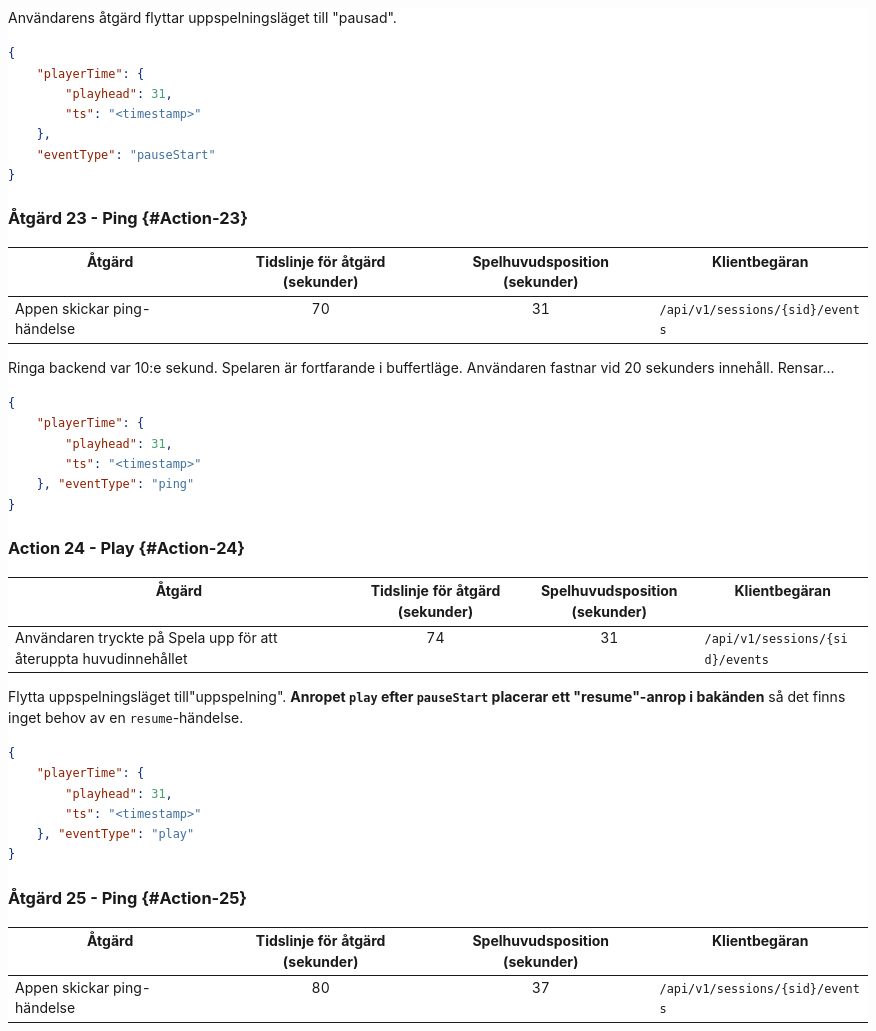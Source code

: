 Användarens åtgärd flyttar uppspelningsläget till &quot;pausad&quot;.

```json
{
    "playerTime": {
        "playhead": 31,
        "ts": "<timestamp>"
    },
    "eventType": "pauseStart"
}
```

### Åtgärd 23 - Ping {#Action-23}

| Åtgärd | Tidslinje för åtgärd (sekunder) | Spelhuvudsposition (sekunder) | Klientbegäran |
| --- | :---: | :---: | --- |
| Appen skickar ping-händelse | 70 | 31 | `/api/v1/sessions/{sid}/events` |

Ringa backend var 10:e sekund. Spelaren är fortfarande i buffertläge. Användaren fastnar vid 20 sekunders innehåll. Rensar...

```json
{
    "playerTime": {
        "playhead": 31,
        "ts": "<timestamp>"
    }, "eventType": "ping"
}
```

### Action 24 - Play {#Action-24}

| Åtgärd | Tidslinje för åtgärd (sekunder) | Spelhuvudsposition (sekunder) | Klientbegäran |
| --- | :---: | :---: | --- |
| Användaren tryckte på Spela upp för att återuppta huvudinnehållet | 74 | 31 | `/api/v1/sessions/{sid}/events` |

Flytta uppspelningsläget till&quot;uppspelning&quot;.  **Anropet `play` efter `pauseStart` placerar ett &quot;resume&quot;-anrop i bakänden** så det finns inget behov av en `resume`-händelse.

```json
{
    "playerTime": {
        "playhead": 31,
        "ts": "<timestamp>"
    }, "eventType": "play"
}
```

### Åtgärd 25 - Ping {#Action-25}

| Åtgärd | Tidslinje för åtgärd (sekunder) | Spelhuvudsposition (sekunder) | Klientbegäran |
| --- | :---: | :---: | --- |
| Appen skickar ping-händelse | 80 | 37 | `/api/v1/sessions/{sid}/events` |
